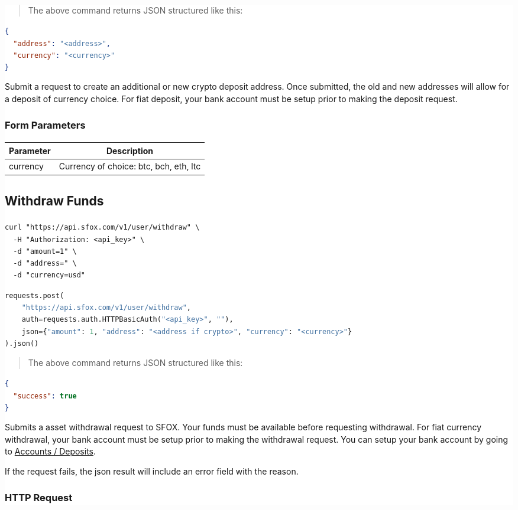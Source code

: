 > The above command returns JSON structured like this:

```json
{
  "address": "<address>",
  "currency": "<currency>"
}
```

Submit a request to create an additional or new crypto deposit address. Once submitted, the old and new addresses will allow for a deposit of currency choice.  For fiat deposit, your bank account must be setup prior to making the deposit request.

### Form Parameters

Parameter | Description
--------- | -----------
currency | Currency of choice: btc, bch, eth, ltc


## Withdraw Funds

```shell
curl "https://api.sfox.com/v1/user/withdraw" \
  -H "Authorization: <api_key>" \
  -d "amount=1" \
  -d "address=" \
  -d "currency=usd"
```

```python
requests.post(
    "https://api.sfox.com/v1/user/withdraw",
    auth=requests.auth.HTTPBasicAuth("<api_key>", ""),
    json={"amount": 1, "address": "<address if crypto>", "currency": "<currency>"}
).json()
```

> The above command returns JSON structured like this:

```json
{
  "success": true
}
```

Submits a asset withdrawal request to SFOX.  Your funds must be available before requesting withdrawal.  For fiat currency withdrawal, your bank account must be setup prior to making the withdrawal request.  You can setup your bank account by going to [Accounts / Deposits](https://api.sfox.com/#/account/deposit).

<aside class="notice">If the request fails, the json result will include an error field with the reason.</aside>

### HTTP Request
